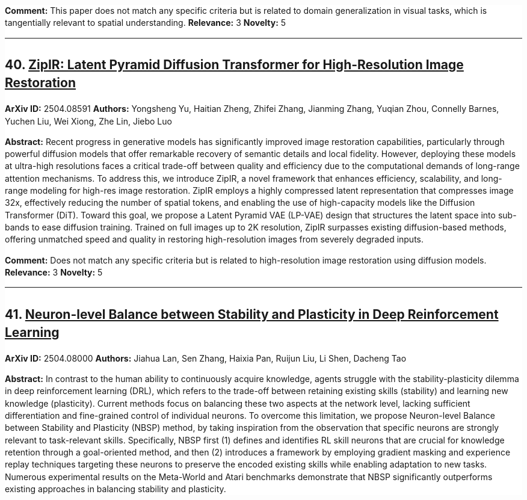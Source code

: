 **Comment:** This paper does not match any specific criteria but is related to domain generalization in visual tasks, which is tangentially relevant to spatial understanding.
**Relevance:** 3
**Novelty:** 5

---

## 40. [ZipIR: Latent Pyramid Diffusion Transformer for High-Resolution Image Restoration](https://arxiv.org/abs/2504.08591) <a id="link40"></a>
**ArXiv ID:** 2504.08591
**Authors:** Yongsheng Yu, Haitian Zheng, Zhifei Zhang, Jianming Zhang, Yuqian Zhou, Connelly Barnes, Yuchen Liu, Wei Xiong, Zhe Lin, Jiebo Luo

**Abstract:**  Recent progress in generative models has significantly improved image restoration capabilities, particularly through powerful diffusion models that offer remarkable recovery of semantic details and local fidelity. However, deploying these models at ultra-high resolutions faces a critical trade-off between quality and efficiency due to the computational demands of long-range attention mechanisms. To address this, we introduce ZipIR, a novel framework that enhances efficiency, scalability, and long-range modeling for high-res image restoration. ZipIR employs a highly compressed latent representation that compresses image 32x, effectively reducing the number of spatial tokens, and enabling the use of high-capacity models like the Diffusion Transformer (DiT). Toward this goal, we propose a Latent Pyramid VAE (LP-VAE) design that structures the latent space into sub-bands to ease diffusion training. Trained on full images up to 2K resolution, ZipIR surpasses existing diffusion-based methods, offering unmatched speed and quality in restoring high-resolution images from severely degraded inputs.

**Comment:** Does not match any specific criteria but is related to high-resolution image restoration using diffusion models.
**Relevance:** 3
**Novelty:** 5

---

## 41. [Neuron-level Balance between Stability and Plasticity in Deep Reinforcement Learning](https://arxiv.org/abs/2504.08000) <a id="link41"></a>
**ArXiv ID:** 2504.08000
**Authors:** Jiahua Lan, Sen Zhang, Haixia Pan, Ruijun Liu, Li Shen, Dacheng Tao

**Abstract:**  In contrast to the human ability to continuously acquire knowledge, agents struggle with the stability-plasticity dilemma in deep reinforcement learning (DRL), which refers to the trade-off between retaining existing skills (stability) and learning new knowledge (plasticity). Current methods focus on balancing these two aspects at the network level, lacking sufficient differentiation and fine-grained control of individual neurons. To overcome this limitation, we propose Neuron-level Balance between Stability and Plasticity (NBSP) method, by taking inspiration from the observation that specific neurons are strongly relevant to task-relevant skills. Specifically, NBSP first (1) defines and identifies RL skill neurons that are crucial for knowledge retention through a goal-oriented method, and then (2) introduces a framework by employing gradient masking and experience replay techniques targeting these neurons to preserve the encoded existing skills while enabling adaptation to new tasks. Numerous experimental results on the Meta-World and Atari benchmarks demonstrate that NBSP significantly outperforms existing approaches in balancing stability and plasticity.
